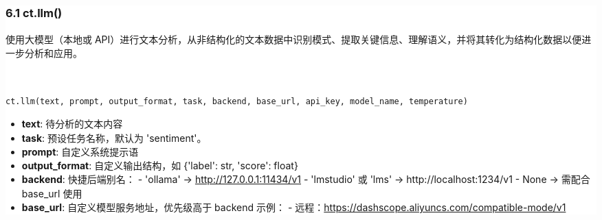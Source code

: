 ### 6.1 ct.llm()

使用大模型（本地或 API）进行文本分析，从非结构化的文本数据中识别模式、提取关键信息、理解语义，并将其转化为结构化数据以便进一步分析和应用。

<br>

```python
ct.llm(text, prompt, output_format, task, backend, base_url, api_key, model_name, temperature)
```

- **text**: 待分析的文本内容
- **task**: 预设任务名称，默认为 'sentiment'。
- **prompt**: 自定义系统提示语
- **output_format**: 自定义输出结构，如 {'label': str, 'score': float}
- **backend**: 快捷后端别名：
            - 'ollama' → http://127.0.0.1:11434/v1
            - 'lmstudio' 或 'lms' → http://localhost:1234/v1
            - None → 需配合 base_url 使用
- **base_url**: 自定义模型服务地址，优先级高于 backend
            示例：
            - 远程：https://dashscope.aliyuncs.com/compatible-mode/v1
